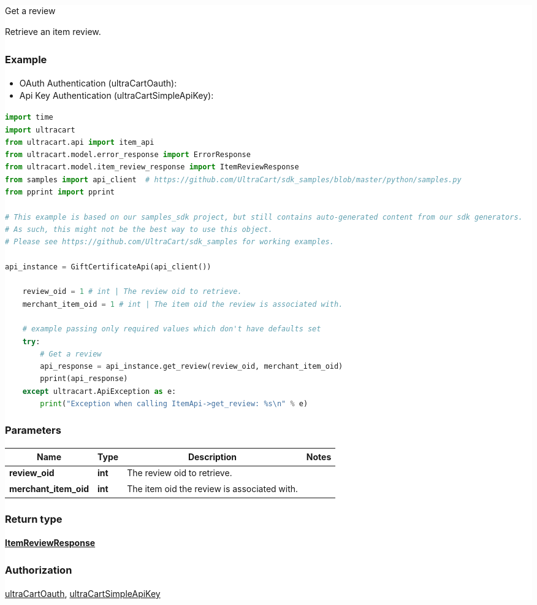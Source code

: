 Get a review

Retrieve an item review. 

### Example

* OAuth Authentication (ultraCartOauth):
* Api Key Authentication (ultraCartSimpleApiKey):

```python
import time
import ultracart
from ultracart.api import item_api
from ultracart.model.error_response import ErrorResponse
from ultracart.model.item_review_response import ItemReviewResponse
from samples import api_client  # https://github.com/UltraCart/sdk_samples/blob/master/python/samples.py
from pprint import pprint

# This example is based on our samples_sdk project, but still contains auto-generated content from our sdk generators.
# As such, this might not be the best way to use this object.
# Please see https://github.com/UltraCart/sdk_samples for working examples.

api_instance = GiftCertificateApi(api_client())

    review_oid = 1 # int | The review oid to retrieve.
    merchant_item_oid = 1 # int | The item oid the review is associated with.

    # example passing only required values which don't have defaults set
    try:
        # Get a review
        api_response = api_instance.get_review(review_oid, merchant_item_oid)
        pprint(api_response)
    except ultracart.ApiException as e:
        print("Exception when calling ItemApi->get_review: %s\n" % e)
```


### Parameters

Name | Type | Description  | Notes
------------- | ------------- | ------------- | -------------
 **review_oid** | **int**| The review oid to retrieve. |
 **merchant_item_oid** | **int**| The item oid the review is associated with. |

### Return type

[**ItemReviewResponse**](ItemReviewResponse.md)

### Authorization

[ultraCartOauth](../README.md#ultraCartOauth), [ultraCartSimpleApiKey](../README.md#ultraCartSimpleApiKey)

